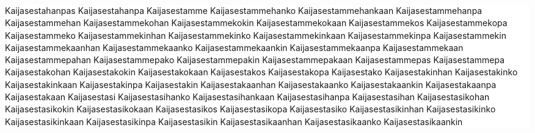 Kaijasestahanpas
Kaijasestahanpa
Kaijasestamme
Kaijasestammehanko
Kaijasestammehankaan
Kaijasestammehanpa
Kaijasestammehan
Kaijasestammekohan
Kaijasestammekokin
Kaijasestammekokaan
Kaijasestammekos
Kaijasestammekopa
Kaijasestammeko
Kaijasestammekinhan
Kaijasestammekinko
Kaijasestammekinkaan
Kaijasestammekinpa
Kaijasestammekin
Kaijasestammekaanhan
Kaijasestammekaanko
Kaijasestammekaankin
Kaijasestammekaanpa
Kaijasestammekaan
Kaijasestammepahan
Kaijasestammepako
Kaijasestammepakin
Kaijasestammepakaan
Kaijasestammepas
Kaijasestammepa
Kaijasestakohan
Kaijasestakokin
Kaijasestakokaan
Kaijasestakos
Kaijasestakopa
Kaijasestako
Kaijasestakinhan
Kaijasestakinko
Kaijasestakinkaan
Kaijasestakinpa
Kaijasestakin
Kaijasestakaanhan
Kaijasestakaanko
Kaijasestakaankin
Kaijasestakaanpa
Kaijasestakaan
Kaijasestasi
Kaijasestasihanko
Kaijasestasihankaan
Kaijasestasihanpa
Kaijasestasihan
Kaijasestasikohan
Kaijasestasikokin
Kaijasestasikokaan
Kaijasestasikos
Kaijasestasikopa
Kaijasestasiko
Kaijasestasikinhan
Kaijasestasikinko
Kaijasestasikinkaan
Kaijasestasikinpa
Kaijasestasikin
Kaijasestasikaanhan
Kaijasestasikaanko
Kaijasestasikaankin